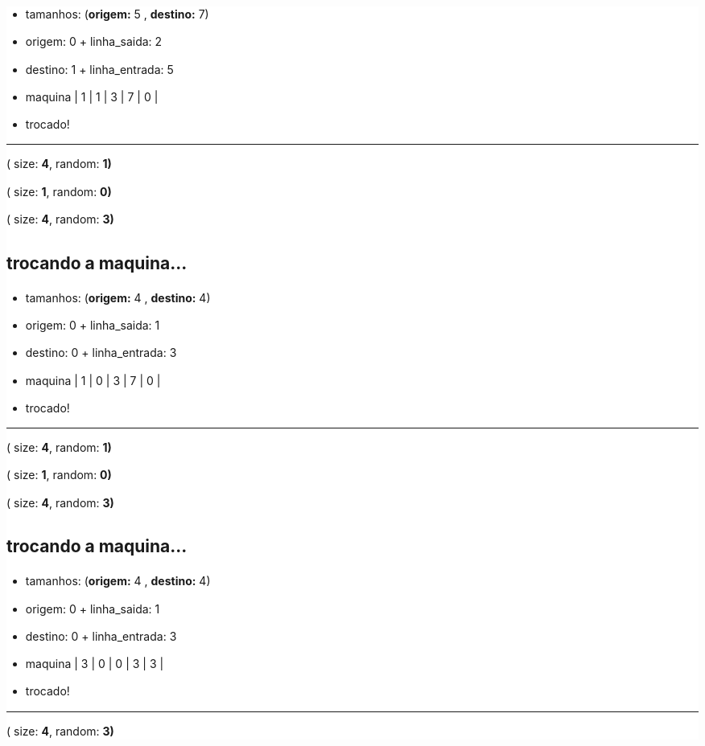 
- tamanhos: (**origem:** 5 , **destino:** 7)
- origem: 0 + linha_saida: 2

- destino: 1 + linha_entrada: 5

- maquina | 1 | 1 | 3 | 7 | 0 |
- trocado!



----


( size: **4**, random: **1)**
 

( size: **1**, random: **0)**
 

( size: **4**, random: **3)**
 
## trocando a maquina...


- tamanhos: (**origem:** 4 , **destino:** 4)
- origem: 0 + linha_saida: 1

- destino: 0 + linha_entrada: 3

- maquina | 1 | 0 | 3 | 7 | 0 |
- trocado!



----


( size: **4**, random: **1)**
 

( size: **1**, random: **0)**
 

( size: **4**, random: **3)**
 
## trocando a maquina...


- tamanhos: (**origem:** 4 , **destino:** 4)
- origem: 0 + linha_saida: 1

- destino: 0 + linha_entrada: 3

- maquina | 3 | 0 | 0 | 3 | 3 |
- trocado!



----


( size: **4**, random: **3)**
 
